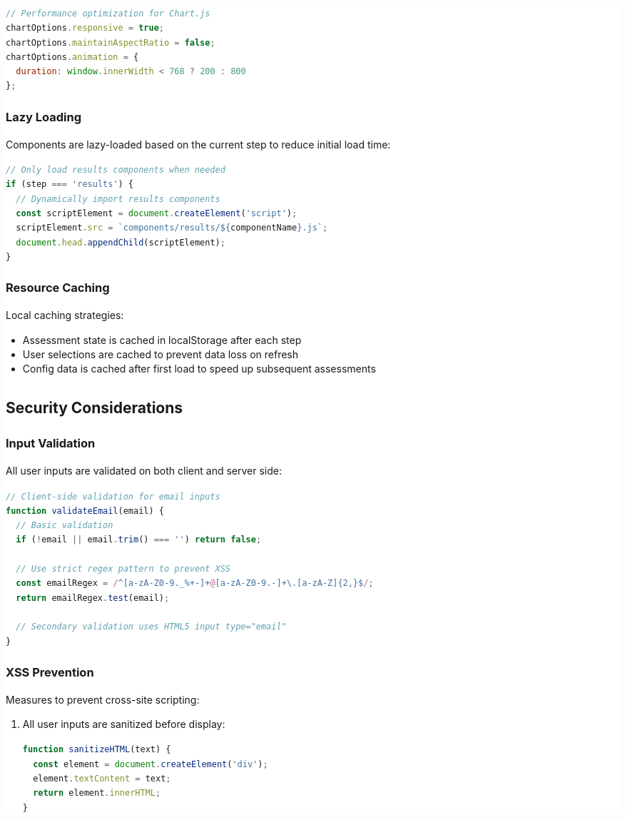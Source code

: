 ```javascript
// Performance optimization for Chart.js
chartOptions.responsive = true;
chartOptions.maintainAspectRatio = false;
chartOptions.animation = {
  duration: window.innerWidth < 768 ? 200 : 800
};
```

### Lazy Loading
Components are lazy-loaded based on the current step to reduce initial load time:

```javascript
// Only load results components when needed
if (step === 'results') {
  // Dynamically import results components
  const scriptElement = document.createElement('script');
  scriptElement.src = `components/results/${componentName}.js`;
  document.head.appendChild(scriptElement);
}
```

### Resource Caching
Local caching strategies:
- Assessment state is cached in localStorage after each step
- User selections are cached to prevent data loss on refresh
- Config data is cached after first load to speed up subsequent assessments

## Security Considerations

### Input Validation

All user inputs are validated on both client and server side:

```javascript
// Client-side validation for email inputs
function validateEmail(email) {
  // Basic validation
  if (!email || email.trim() === '') return false;
  
  // Use strict regex pattern to prevent XSS
  const emailRegex = /^[a-zA-Z0-9._%+-]+@[a-zA-Z0-9.-]+\.[a-zA-Z]{2,}$/;
  return emailRegex.test(email);
  
  // Secondary validation uses HTML5 input type="email"
}
```

### XSS Prevention
Measures to prevent cross-site scripting:

1. All user inputs are sanitized before display:
   ```javascript
   function sanitizeHTML(text) {
     const element = document.createElement('div');
     element.textContent = text;
     return element.innerHTML;
   }
   ```
